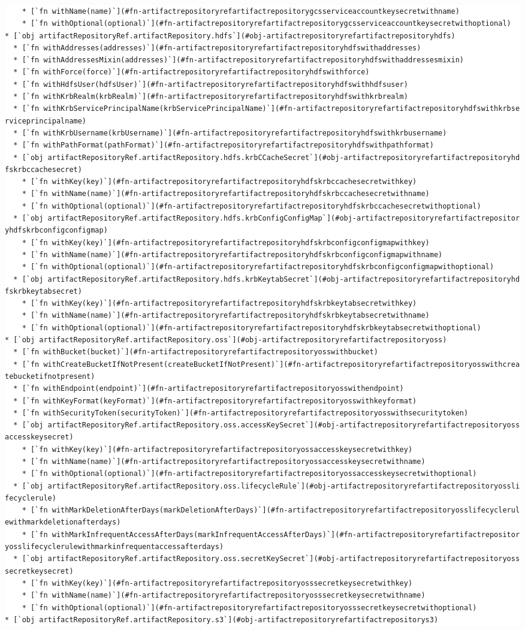         * [`fn withName(name)`](#fn-artifactrepositoryrefartifactrepositorygcsserviceaccountkeysecretwithname)
        * [`fn withOptional(optional)`](#fn-artifactrepositoryrefartifactrepositorygcsserviceaccountkeysecretwithoptional)
    * [`obj artifactRepositoryRef.artifactRepository.hdfs`](#obj-artifactrepositoryrefartifactrepositoryhdfs)
      * [`fn withAddresses(addresses)`](#fn-artifactrepositoryrefartifactrepositoryhdfswithaddresses)
      * [`fn withAddressesMixin(addresses)`](#fn-artifactrepositoryrefartifactrepositoryhdfswithaddressesmixin)
      * [`fn withForce(force)`](#fn-artifactrepositoryrefartifactrepositoryhdfswithforce)
      * [`fn withHdfsUser(hdfsUser)`](#fn-artifactrepositoryrefartifactrepositoryhdfswithhdfsuser)
      * [`fn withKrbRealm(krbRealm)`](#fn-artifactrepositoryrefartifactrepositoryhdfswithkrbrealm)
      * [`fn withKrbServicePrincipalName(krbServicePrincipalName)`](#fn-artifactrepositoryrefartifactrepositoryhdfswithkrbserviceprincipalname)
      * [`fn withKrbUsername(krbUsername)`](#fn-artifactrepositoryrefartifactrepositoryhdfswithkrbusername)
      * [`fn withPathFormat(pathFormat)`](#fn-artifactrepositoryrefartifactrepositoryhdfswithpathformat)
      * [`obj artifactRepositoryRef.artifactRepository.hdfs.krbCCacheSecret`](#obj-artifactrepositoryrefartifactrepositoryhdfskrbccachesecret)
        * [`fn withKey(key)`](#fn-artifactrepositoryrefartifactrepositoryhdfskrbccachesecretwithkey)
        * [`fn withName(name)`](#fn-artifactrepositoryrefartifactrepositoryhdfskrbccachesecretwithname)
        * [`fn withOptional(optional)`](#fn-artifactrepositoryrefartifactrepositoryhdfskrbccachesecretwithoptional)
      * [`obj artifactRepositoryRef.artifactRepository.hdfs.krbConfigConfigMap`](#obj-artifactrepositoryrefartifactrepositoryhdfskrbconfigconfigmap)
        * [`fn withKey(key)`](#fn-artifactrepositoryrefartifactrepositoryhdfskrbconfigconfigmapwithkey)
        * [`fn withName(name)`](#fn-artifactrepositoryrefartifactrepositoryhdfskrbconfigconfigmapwithname)
        * [`fn withOptional(optional)`](#fn-artifactrepositoryrefartifactrepositoryhdfskrbconfigconfigmapwithoptional)
      * [`obj artifactRepositoryRef.artifactRepository.hdfs.krbKeytabSecret`](#obj-artifactrepositoryrefartifactrepositoryhdfskrbkeytabsecret)
        * [`fn withKey(key)`](#fn-artifactrepositoryrefartifactrepositoryhdfskrbkeytabsecretwithkey)
        * [`fn withName(name)`](#fn-artifactrepositoryrefartifactrepositoryhdfskrbkeytabsecretwithname)
        * [`fn withOptional(optional)`](#fn-artifactrepositoryrefartifactrepositoryhdfskrbkeytabsecretwithoptional)
    * [`obj artifactRepositoryRef.artifactRepository.oss`](#obj-artifactrepositoryrefartifactrepositoryoss)
      * [`fn withBucket(bucket)`](#fn-artifactrepositoryrefartifactrepositoryosswithbucket)
      * [`fn withCreateBucketIfNotPresent(createBucketIfNotPresent)`](#fn-artifactrepositoryrefartifactrepositoryosswithcreatebucketifnotpresent)
      * [`fn withEndpoint(endpoint)`](#fn-artifactrepositoryrefartifactrepositoryosswithendpoint)
      * [`fn withKeyFormat(keyFormat)`](#fn-artifactrepositoryrefartifactrepositoryosswithkeyformat)
      * [`fn withSecurityToken(securityToken)`](#fn-artifactrepositoryrefartifactrepositoryosswithsecuritytoken)
      * [`obj artifactRepositoryRef.artifactRepository.oss.accessKeySecret`](#obj-artifactrepositoryrefartifactrepositoryossaccesskeysecret)
        * [`fn withKey(key)`](#fn-artifactrepositoryrefartifactrepositoryossaccesskeysecretwithkey)
        * [`fn withName(name)`](#fn-artifactrepositoryrefartifactrepositoryossaccesskeysecretwithname)
        * [`fn withOptional(optional)`](#fn-artifactrepositoryrefartifactrepositoryossaccesskeysecretwithoptional)
      * [`obj artifactRepositoryRef.artifactRepository.oss.lifecycleRule`](#obj-artifactrepositoryrefartifactrepositoryosslifecyclerule)
        * [`fn withMarkDeletionAfterDays(markDeletionAfterDays)`](#fn-artifactrepositoryrefartifactrepositoryosslifecyclerulewithmarkdeletionafterdays)
        * [`fn withMarkInfrequentAccessAfterDays(markInfrequentAccessAfterDays)`](#fn-artifactrepositoryrefartifactrepositoryosslifecyclerulewithmarkinfrequentaccessafterdays)
      * [`obj artifactRepositoryRef.artifactRepository.oss.secretKeySecret`](#obj-artifactrepositoryrefartifactrepositoryosssecretkeysecret)
        * [`fn withKey(key)`](#fn-artifactrepositoryrefartifactrepositoryosssecretkeysecretwithkey)
        * [`fn withName(name)`](#fn-artifactrepositoryrefartifactrepositoryosssecretkeysecretwithname)
        * [`fn withOptional(optional)`](#fn-artifactrepositoryrefartifactrepositoryosssecretkeysecretwithoptional)
    * [`obj artifactRepositoryRef.artifactRepository.s3`](#obj-artifactrepositoryrefartifactrepositorys3)